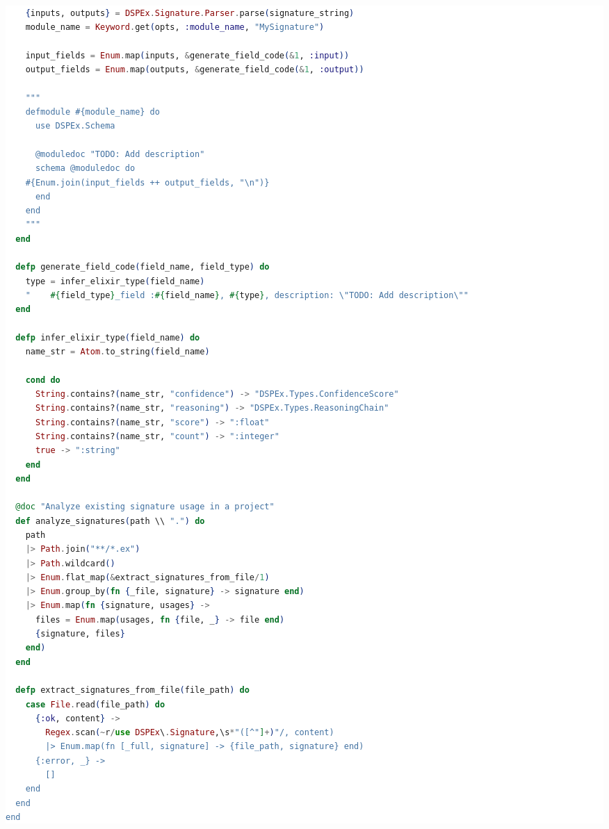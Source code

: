 ```elixir
    {inputs, outputs} = DSPEx.Signature.Parser.parse(signature_string)
    module_name = Keyword.get(opts, :module_name, "MySignature")
    
    input_fields = Enum.map(inputs, &generate_field_code(&1, :input))
    output_fields = Enum.map(outputs, &generate_field_code(&1, :output))
    
    """
    defmodule #{module_name} do
      use DSPEx.Schema
      
      @moduledoc "TODO: Add description"
      schema @moduledoc do
    #{Enum.join(input_fields ++ output_fields, "\n")}
      end
    end
    """
  end
  
  defp generate_field_code(field_name, field_type) do
    type = infer_elixir_type(field_name)
    "    #{field_type}_field :#{field_name}, #{type}, description: \"TODO: Add description\""
  end
  
  defp infer_elixir_type(field_name) do
    name_str = Atom.to_string(field_name)
    
    cond do
      String.contains?(name_str, "confidence") -> "DSPEx.Types.ConfidenceScore"
      String.contains?(name_str, "reasoning") -> "DSPEx.Types.ReasoningChain"
      String.contains?(name_str, "score") -> ":float"
      String.contains?(name_str, "count") -> ":integer"
      true -> ":string"
    end
  end
  
  @doc "Analyze existing signature usage in a project"
  def analyze_signatures(path \\ ".") do
    path
    |> Path.join("**/*.ex")
    |> Path.wildcard()
    |> Enum.flat_map(&extract_signatures_from_file/1)
    |> Enum.group_by(fn {_file, signature} -> signature end)
    |> Enum.map(fn {signature, usages} ->
      files = Enum.map(usages, fn {file, _} -> file end)
      {signature, files}
    end)
  end
  
  defp extract_signatures_from_file(file_path) do
    case File.read(file_path) do
      {:ok, content} ->
        Regex.scan(~r/use DSPEx\.Signature,\s*"([^"]+)"/, content)
        |> Enum.map(fn [_full, signature] -> {file_path, signature} end)
      {:error, _} ->
        []
    end
  end
end
```
